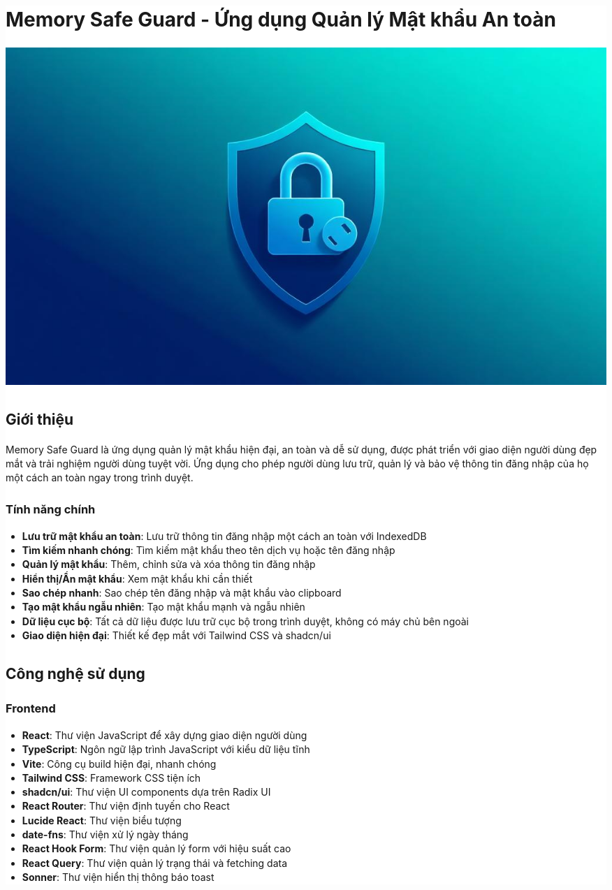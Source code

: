 # Memory Safe Guard - Ứng dụng Quản lý Mật khẩu An toàn

![Memory Safe Guard](./src/assets/password-hero.png)

## Giới thiệu

Memory Safe Guard là ứng dụng quản lý mật khẩu hiện đại, an toàn và dễ sử dụng, được phát triển với giao diện người dùng đẹp mắt và trải nghiệm người dùng tuyệt vời. Ứng dụng cho phép người dùng lưu trữ, quản lý và bảo vệ thông tin đăng nhập của họ một cách an toàn ngay trong trình duyệt.

### Tính năng chính

- **Lưu trữ mật khẩu an toàn**: Lưu trữ thông tin đăng nhập một cách an toàn với IndexedDB
- **Tìm kiếm nhanh chóng**: Tìm kiếm mật khẩu theo tên dịch vụ hoặc tên đăng nhập
- **Quản lý mật khẩu**: Thêm, chỉnh sửa và xóa thông tin đăng nhập
- **Hiển thị/Ẩn mật khẩu**: Xem mật khẩu khi cần thiết
- **Sao chép nhanh**: Sao chép tên đăng nhập và mật khẩu vào clipboard
- **Tạo mật khẩu ngẫu nhiên**: Tạo mật khẩu mạnh và ngẫu nhiên
- **Dữ liệu cục bộ**: Tất cả dữ liệu được lưu trữ cục bộ trong trình duyệt, không có máy chủ bên ngoài
- **Giao diện hiện đại**: Thiết kế đẹp mắt với Tailwind CSS và shadcn/ui

## Công nghệ sử dụng

### Frontend
- **React**: Thư viện JavaScript để xây dựng giao diện người dùng
- **TypeScript**: Ngôn ngữ lập trình JavaScript với kiểu dữ liệu tĩnh
- **Vite**: Công cụ build hiện đại, nhanh chóng
- **Tailwind CSS**: Framework CSS tiện ích
- **shadcn/ui**: Thư viện UI components dựa trên Radix UI
- **React Router**: Thư viện định tuyến cho React
- **Lucide React**: Thư viện biểu tượng
- **date-fns**: Thư viện xử lý ngày tháng
- **React Hook Form**: Thư viện quản lý form với hiệu suất cao
- **React Query**: Thư viện quản lý trạng thái và fetching data
- **Sonner**: Thư viện hiển thị thông báo toast
